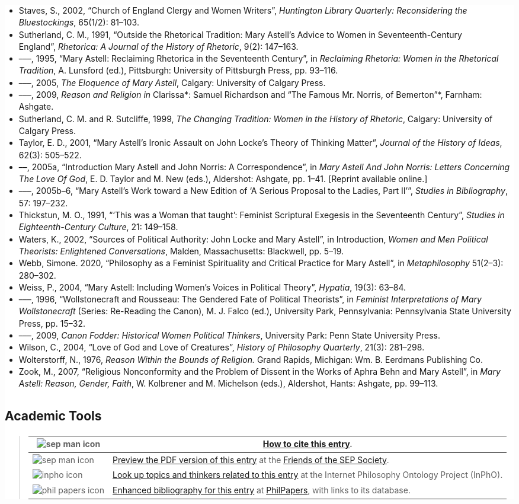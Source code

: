 * Staves, S., 2002, “Church of England Clergy and Women Writers”, *Huntington Library Quarterly: Reconsidering the Bluestockings*, 65(1/2): 81–103.
* Sutherland, C. M., 1991, “Outside the Rhetorical Tradition: Mary Astell’s Advice to Women in Seventeenth-Century England”, *Rhetorica: A Journal of the History of Rhetoric*, 9(2): 147–163.
* –––, 1995, “Mary Astell: Reclaiming Rhetorica in the Seventeenth Century”, in *Reclaiming Rhetoria: Women in the Rhetorical Tradition*, A. Lunsford (ed.), Pittsburgh: University of Pittsburgh Press, pp. 93–116.
* –––, 2005, *The Eloquence of Mary Astell*, Calgary: University of Calgary Press.
* –––, 2009, *Reason and Religion in* Clarissa*: Samuel Richardson and “The Famous Mr. Norris, of Bemerton”*, Farnham: Ashgate.
* Sutherland, C. M. and R. Sutcliffe, 1999, *The Changing Tradition: Women in the History of Rhetoric*, Calgary: University of Calgary Press.
* Taylor, E. D., 2001, “Mary Astell’s Ironic Assault on John Locke’s Theory of Thinking Matter”, *Journal of the History of Ideas*, 62(3): 505–522.
* ––, 2005a, “Introduction Mary Astell and John Norris: A Correspondence”, in *Mary Astell And John Norris: Letters Concerning The Love Of God*, E. D. Taylor and M. New (eds.), Aldershot: Ashgate, pp. 1–41. [Reprint available online.]
* –––, 2005b–6, “Mary Astell’s Work toward a New Edition of ‘A Serious Proposal to the Ladies, Part II’”, *Studies in Bibliography*, 57: 197–232.
* Thickstun, M. O., 1991, “‘This was a Woman that taught’: Feminist Scriptural Exegesis in the Seventeenth Century”, *Studies in Eighteenth-Century Culture*, 21: 149–158.
* Waters, K., 2002, “Sources of Political Authority: John Locke and Mary Astell”, in Introduction, *Women and Men Political Theorists: Enlightened Conversations*, Malden, Massachusetts: Blackwell, pp. 5–19.
* Webb, Simone. 2020, “Philosophy as a Feminist Spirituality and Critical Practice for Mary Astell”, in *Metaphilosophy* 51(2–3): 280–302.
* Weiss, P., 2004, “Mary Astell: Including Women’s Voices in Political Theory”, *Hypatia*, 19(3): 63–84.
* –––, 1996, “Wollstonecraft and Rousseau: The Gendered Fate of Political Theorists”, in *Feminist Interpretations of Mary Wollstonecraft* (Series: Re-Reading the Canon), M. J. Falco (ed.), University Park, Pennsylvania: Pennsylvania State University Press, pp. 15–32.
* –––, 2009, *Canon Fodder: Historical Women Political Thinkers*, University Park: Penn State University Press.
* Wilson, C., 2004, “Love of God and Love of Creatures”, *History of Philosophy Quarterly*, 21(3): 281–298.
* Wolterstorff, N., 1976, *Reason Within the Bounds of Religion.* Grand Rapids, Michigan: Wm. B. Eerdmans Publishing Co.
* Zook, M., 2007, “Religious Nonconformity and the Problem of Dissent in the Works of Aphra Behn and Mary Astell”, in *Mary Astell: Reason, Gender, Faith*, W. Kolbrener and M. Michelson (eds.), Aldershot, Hants: Ashgate, pp. 99–113.

## Academic Tools

> | ![sep man icon](https://plato.stanford.edu/symbols/sepman-icon.jpg) | [How to cite this entry](https://plato.stanford.edu/cgi-bin/encyclopedia/archinfo.cgi?entry=astell). |
> | --- | --- |
> | ![sep man icon](https://plato.stanford.edu/symbols/sepman-icon.jpg) | [Preview the PDF version of this entry](https://leibniz.stanford.edu/friends/preview/astell/) at the [Friends of the SEP Society](https://leibniz.stanford.edu/friends/). |
> | ![inpho icon](https://plato.stanford.edu/symbols/inpho.png) | [Look up topics and thinkers related to this entry](https://www.inphoproject.org/entity?sep=astell&redirect=True) at the Internet Philosophy Ontology Project (InPhO). |
> | ![phil papers icon](https://plato.stanford.edu/symbols/pp.gif) | [Enhanced bibliography for this entry](https://philpapers.org/sep/astell/) at [PhilPapers](https://philpapers.org/), with links to its database. |
